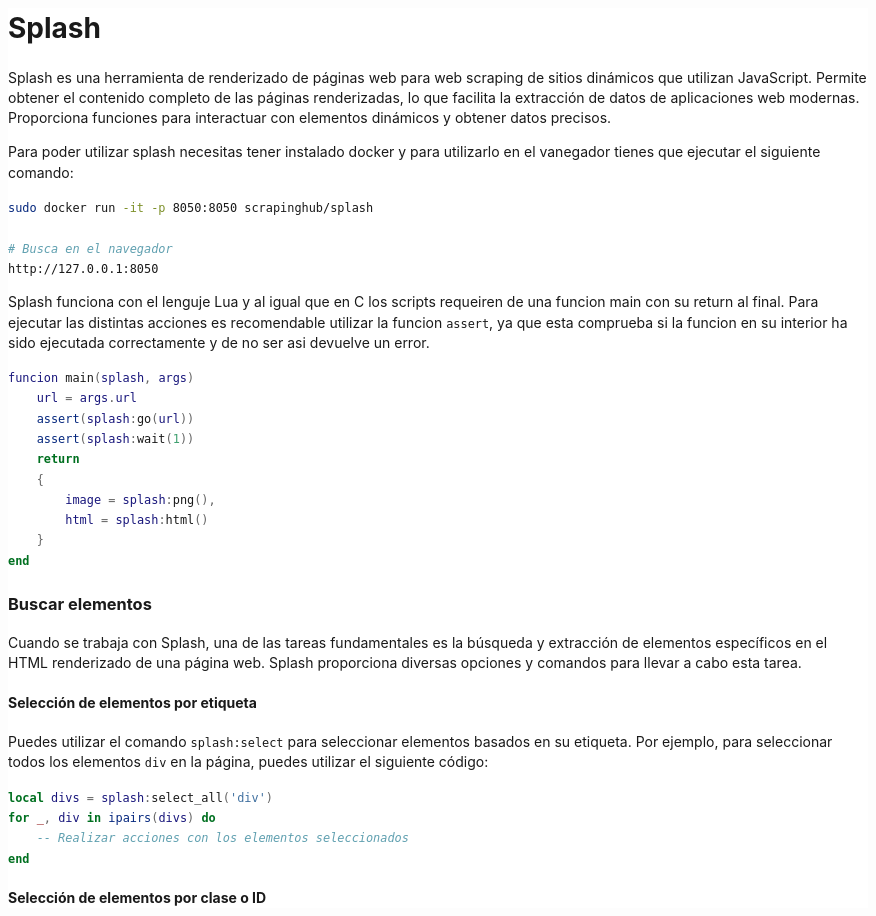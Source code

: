 # Splash

Splash es una herramienta de renderizado de páginas web para web scraping de sitios dinámicos que utilizan JavaScript. Permite obtener el contenido completo de las páginas renderizadas, lo que facilita la extracción de datos de aplicaciones web modernas. Proporciona funciones para interactuar con elementos dinámicos y obtener datos precisos.

Para poder utilizar splash necesitas tener instalado docker y para utilizarlo en el vanegador tienes que ejecutar el siguiente comando:

```bash
sudo docker run -it -p 8050:8050 scrapinghub/splash

# Busca en el navegador
http://127.0.0.1:8050
```

Splash funciona con el lenguje Lua y al igual que en C los scripts requeiren de una funcion main con su return al final. Para ejecutar las distintas acciones es recomendable utilizar la funcion `assert`, ya que esta comprueba si la funcion en su interior ha sido ejecutada correctamente y de no ser asi devuelve un error.

```lua
funcion main(splash, args)
    url = args.url
    assert(splash:go(url))
    assert(splash:wait(1))
    return
    {
        image = splash:png(),
        html = splash:html()
    }
end
```

### Buscar elementos

Cuando se trabaja con Splash, una de las tareas fundamentales es la búsqueda y extracción de elementos específicos en el HTML renderizado de una página web. Splash proporciona diversas opciones y comandos para llevar a cabo esta tarea.

#### Selección de elementos por etiqueta

Puedes utilizar el comando `splash:select` para seleccionar elementos basados en su etiqueta. Por ejemplo, para seleccionar todos los elementos `div` en la página, puedes utilizar el siguiente código:

```lua
local divs = splash:select_all('div')
for _, div in ipairs(divs) do
    -- Realizar acciones con los elementos seleccionados
end
```

#### Selección de elementos por clase o ID

